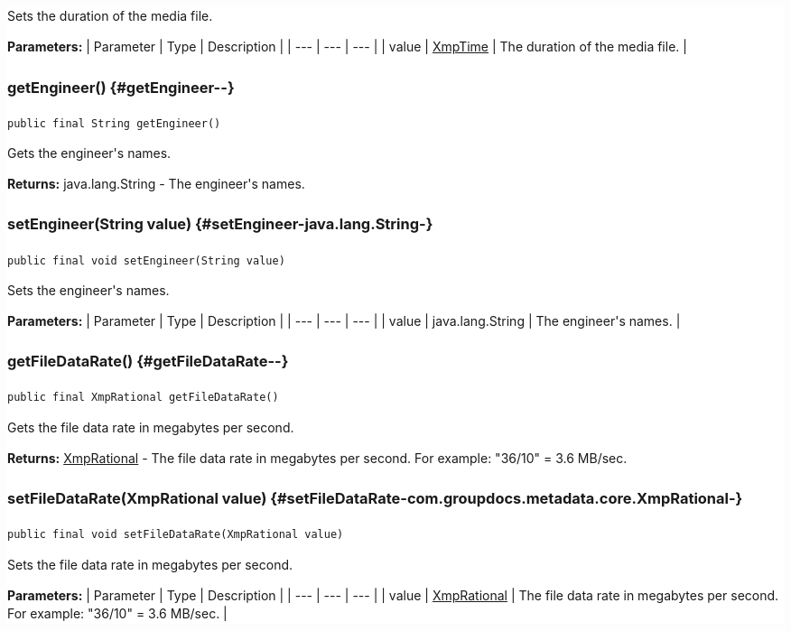 
Sets the duration of the media file.

**Parameters:**
| Parameter | Type | Description |
| --- | --- | --- |
| value | [XmpTime](../../com.groupdocs.metadata.core/xmptime) | The duration of the media file. |

### getEngineer() {#getEngineer--}
```
public final String getEngineer()
```


Gets the engineer's names.

**Returns:**
java.lang.String - The engineer's names.
### setEngineer(String value) {#setEngineer-java.lang.String-}
```
public final void setEngineer(String value)
```


Sets the engineer's names.

**Parameters:**
| Parameter | Type | Description |
| --- | --- | --- |
| value | java.lang.String | The engineer's names. |

### getFileDataRate() {#getFileDataRate--}
```
public final XmpRational getFileDataRate()
```


Gets the file data rate in megabytes per second.

**Returns:**
[XmpRational](../../com.groupdocs.metadata.core/xmprational) - The file data rate in megabytes per second. For example: "36/10" = 3.6 MB/sec.
### setFileDataRate(XmpRational value) {#setFileDataRate-com.groupdocs.metadata.core.XmpRational-}
```
public final void setFileDataRate(XmpRational value)
```


Sets the file data rate in megabytes per second.

**Parameters:**
| Parameter | Type | Description |
| --- | --- | --- |
| value | [XmpRational](../../com.groupdocs.metadata.core/xmprational) | The file data rate in megabytes per second. For example: "36/10" = 3.6 MB/sec. |
